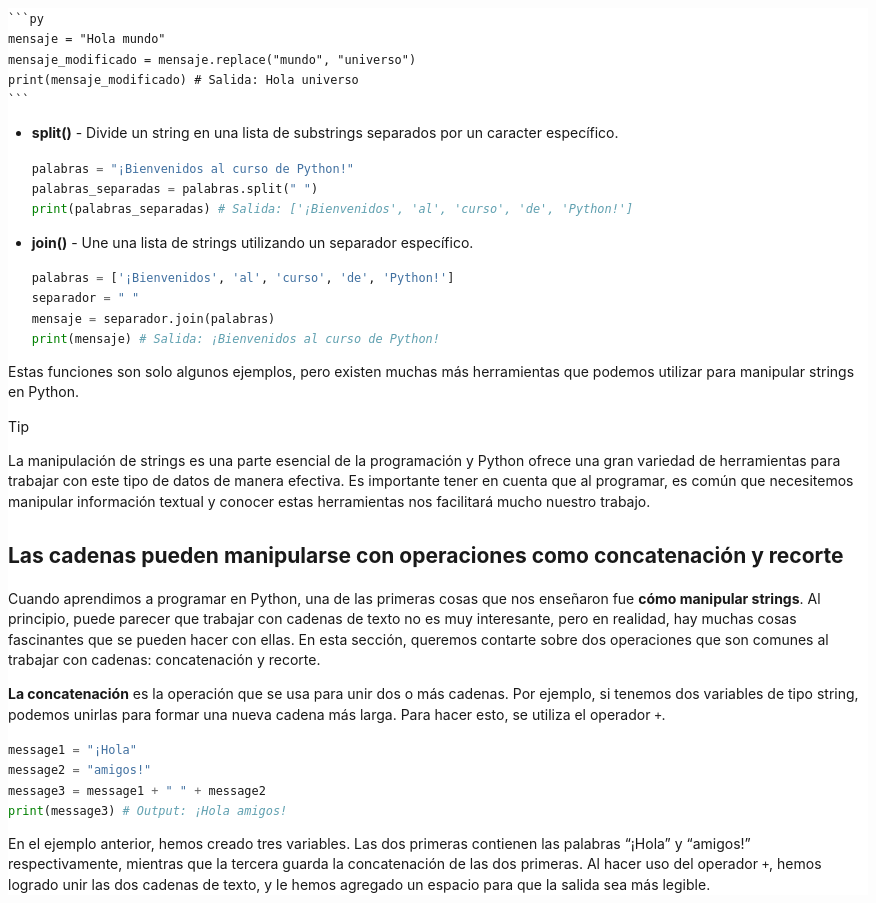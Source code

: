     ```py
    mensaje = "Hola mundo"
    mensaje_modificado = mensaje.replace("mundo", "universo")
    print(mensaje_modificado) # Salida: Hola universo
    ```
    
- **split()** - Divide un string en una lista de substrings separados por un caracter específico.
    
    ```py
    palabras = "¡Bienvenidos al curso de Python!"
    palabras_separadas = palabras.split(" ")
    print(palabras_separadas) # Salida: ['¡Bienvenidos', 'al', 'curso', 'de', 'Python!']
    ```
    
- **join()** - Une una lista de strings utilizando un separador específico.
    
    ```py
    palabras = ['¡Bienvenidos', 'al', 'curso', 'de', 'Python!']
    separador = " "
    mensaje = separador.join(palabras)
    print(mensaje) # Salida: ¡Bienvenidos al curso de Python!
    ```
    

Estas funciones son solo algunos ejemplos, pero existen muchas más herramientas que podemos utilizar para manipular strings en Python.

> [!TIP]
> La manipulación de strings es una parte esencial de la programación y Python ofrece una gran variedad de herramientas para trabajar con este tipo de datos de manera efectiva. Es importante tener en cuenta que al programar, es común que necesitemos manipular información textual y conocer estas herramientas nos facilitará mucho nuestro trabajo.

## Las cadenas pueden manipularse con operaciones como concatenación y recorte

Cuando aprendimos a programar en Python, una de las primeras cosas que nos enseñaron fue **cómo manipular strings**. Al principio, puede parecer que trabajar con cadenas de texto no es muy interesante, pero en realidad, hay muchas cosas fascinantes que se pueden hacer con ellas. En esta sección, queremos contarte sobre dos operaciones que son comunes al trabajar con cadenas: concatenación y recorte.

**La concatenación** es la operación que se usa para unir dos o más cadenas. Por ejemplo, si tenemos dos variables de tipo string, podemos unirlas para formar una nueva cadena más larga. Para hacer esto, se utiliza el operador `+`.

```py
message1 = "¡Hola"
message2 = "amigos!"
message3 = message1 + " " + message2
print(message3) # Output: ¡Hola amigos!
```

En el ejemplo anterior, hemos creado tres variables. Las dos primeras contienen las palabras “¡Hola” y “amigos!” respectivamente, mientras que la tercera guarda la concatenación de las dos primeras. Al hacer uso del operador `+`, hemos logrado unir las dos cadenas de texto, y le hemos agregado un espacio para que la salida sea más legible.

